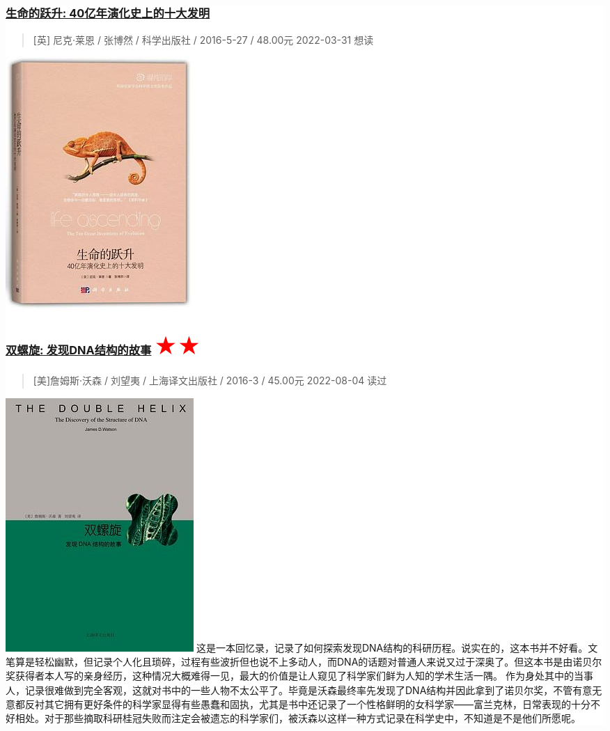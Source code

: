 
### [生命的跃升: 40亿年演化史上的十大发明](https://book.douban.com/subject/26679862/) 
> [英] 尼克·莱恩 / 张博然 / 科学出版社 / 2016-5-27 / 48.00元
> 2022-03-31 想读

![](html_想读\s28364869.jpg)


### [双螺旋: 发现DNA结构的故事](https://book.douban.com/subject/26752488/) <font color=#FF0000 size=6>★★</font>
> [美]詹姆斯·沃森 / 刘望夷 / 上海译文出版社 / 2016-3 / 45.00元
> 2022-08-04 读过

![](html_已读\s28547263.jpg)
这是一本回忆录，记录了如何探索发现DNA结构的科研历程。说实在的，这本书并不好看。文笔算是轻松幽默，但记录个人化且琐碎，过程有些波折但也说不上多动人，而DNA的话题对普通人来说又过于深奥了。但这本书是由诺贝尔奖获得者本人写的亲身经历，这种情况大概难得一见，最大的价值是让人窥见了科学家们鲜为人知的学术生活一隅。
作为身处其中的当事人，记录很难做到完全客观，这就对书中的一些人物不太公平了。毕竟是沃森最终率先发现了DNA结构并因此拿到了诺贝尔奖，不管有意无意都反衬其它拥有更好条件的科学家显得有些愚蠢和固执，尤其是书中还记录了一个性格鲜明的女科学家——富兰克林，日常表现的十分不好相处。对于那些摘取科研桂冠失败而注定会被遗忘的科学家们，被沃森以这样一种方式记录在科学史中，不知道是不是他们所愿呢。
